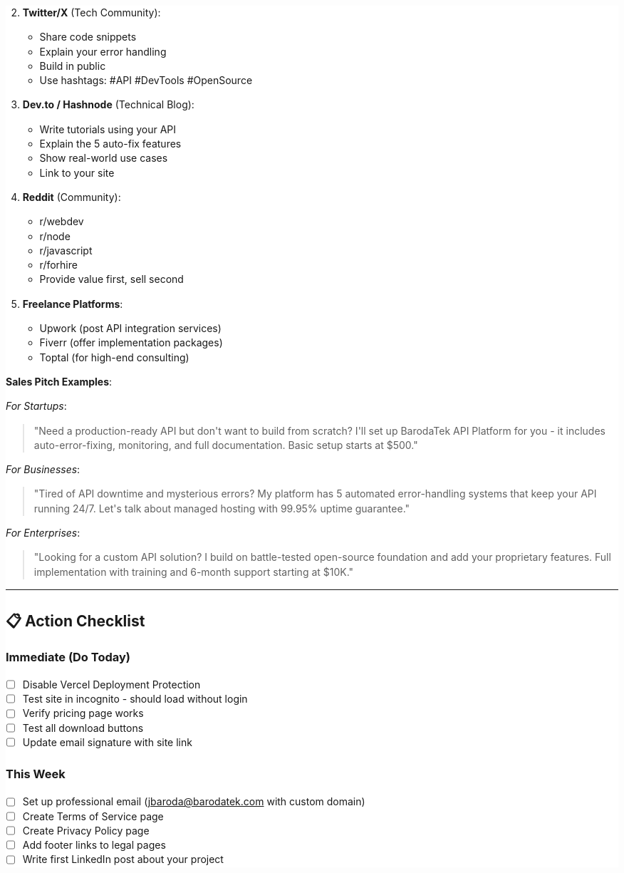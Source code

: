 2. **Twitter/X** (Tech Community):
   - Share code snippets
   - Explain your error handling
   - Build in public
   - Use hashtags: #API #DevTools #OpenSource

3. **Dev.to / Hashnode** (Technical Blog):
   - Write tutorials using your API
   - Explain the 5 auto-fix features
   - Show real-world use cases
   - Link to your site

4. **Reddit** (Community):
   - r/webdev
   - r/node
   - r/javascript
   - r/forhire
   - Provide value first, sell second

5. **Freelance Platforms**:
   - Upwork (post API integration services)
   - Fiverr (offer implementation packages)
   - Toptal (for high-end consulting)

**Sales Pitch Examples**:

*For Startups*:
> "Need a production-ready API but don't want to build from scratch? I'll set up BarodaTek API Platform for you - it includes auto-error-fixing, monitoring, and full documentation. Basic setup starts at $500."

*For Businesses*:
> "Tired of API downtime and mysterious errors? My platform has 5 automated error-handling systems that keep your API running 24/7. Let's talk about managed hosting with 99.95% uptime guarantee."

*For Enterprises*:
> "Looking for a custom API solution? I build on battle-tested open-source foundation and add your proprietary features. Full implementation with training and 6-month support starting at $10K."

---

## 📋 Action Checklist

### Immediate (Do Today)
- [ ] Disable Vercel Deployment Protection
- [ ] Test site in incognito - should load without login
- [ ] Verify pricing page works
- [ ] Test all download buttons
- [ ] Update email signature with site link

### This Week
- [ ] Set up professional email (jbaroda@barodatek.com with custom domain)
- [ ] Create Terms of Service page
- [ ] Create Privacy Policy page
- [ ] Add footer links to legal pages
- [ ] Write first LinkedIn post about your project
